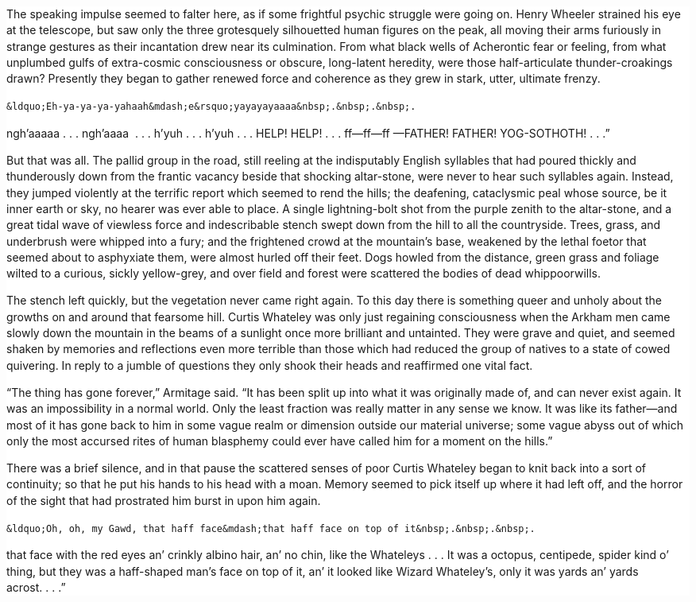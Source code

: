   The speaking impulse seemed to falter here, as if some frightful psychic struggle
were going on. Henry Wheeler strained his eye at the telescope, but saw only the three grotesquely
silhouetted human figures on the peak, all moving their arms furiously in strange gestures as
their incantation drew near its culmination. From what black wells of Acherontic fear or feeling,
from what unplumbed gulfs of extra-cosmic consciousness or obscure, long-latent heredity, were
those half-articulate thunder-croakings drawn? Presently they began to gather renewed force
and coherence as they grew in stark, utter, ultimate frenzy.  

    &ldquo;Eh-ya-ya-ya-yahaah&mdash;e&rsquo;yayayayaaaa&nbsp;.&nbsp;.&nbsp;.
ngh&rsquo;aaaaa&nbsp;.&nbsp;.&nbsp;. ngh&rsquo;aaaa  &nbsp;.&nbsp;.&nbsp;. h&rsquo;yuh&nbsp;.&nbsp;.&nbsp;.
h&rsquo;yuh&nbsp;.&nbsp;.&nbsp;. HELP! HELP!&nbsp;.&nbsp;.&nbsp;.   ff&mdash;ff&mdash;ff  &mdash;FATHER!
FATHER! YOG-SOTHOTH!&nbsp;.&nbsp;.&nbsp;.&rdquo;  

  But that was all. The pallid group in the road, still reeling at the   indisputably
English   syllables that had poured thickly and thunderously down from the frantic vacancy
beside that shocking altar-stone, were never to hear such syllables again. Instead, they jumped
violently at the terrific report which seemed to rend the hills; the deafening, cataclysmic
peal whose source, be it inner earth or sky, no hearer was ever able to place. A single lightning-bolt
shot from the purple zenith to the altar-stone, and a great tidal wave of viewless force and
indescribable stench swept down from the hill to all the countryside. Trees, grass, and underbrush
were whipped into a fury; and the frightened crowd at the mountain&rsquo;s base, weakened by
the lethal foetor that seemed about to asphyxiate them, were almost hurled off their feet. Dogs
howled from the distance, green grass and foliage wilted to a curious, sickly yellow-grey, and
over field and forest were scattered the bodies of dead whippoorwills.  

  The stench left quickly, but the vegetation never came right again. To this
day there is something queer and unholy about the growths on and around that fearsome hill.
Curtis Whateley was only just regaining consciousness when the Arkham men came slowly down the
mountain in the beams of a sunlight once more brilliant and untainted. They were grave and quiet,
and seemed shaken by memories and reflections even more terrible than those which had reduced
the group of natives to a state of cowed quivering. In reply to a jumble of questions they only
shook their heads and reaffirmed one vital fact.  

  &ldquo;The thing has gone forever,&rdquo; Armitage said. &ldquo;It has been
split up into what it was originally made of, and can never exist again. It was an impossibility
in a normal world. Only the least fraction was really matter in any sense we know. It was like
its father&mdash;and most of it has gone back to him in some vague realm or dimension outside
our material universe; some vague abyss out of which only the most accursed rites of human blasphemy
could ever have called him for a moment on the hills.&rdquo;  

  There was a brief silence, and in that pause the scattered senses of poor Curtis
Whateley began to knit back into a sort of continuity; so that he put his hands to his head
with a moan. Memory seemed to pick itself up where it had left off, and the horror of the sight
that had prostrated him burst in upon him again.  

    &ldquo;Oh, oh, my Gawd, that haff face&mdash;that haff face on top of it&nbsp;.&nbsp;.&nbsp;.
that face with the red eyes an&rsquo; crinkly albino hair, an&rsquo; no chin, like the Whateleys&nbsp;.&nbsp;.&nbsp;.
It was a octopus, centipede, spider kind o&rsquo; thing, but they was a haff-shaped man&rsquo;s
face on top of it, an&rsquo; it looked like Wizard Whateley&rsquo;s, only it was yards an&rsquo;
yards acrost.&nbsp;.&nbsp;.&nbsp;.&rdquo;    
